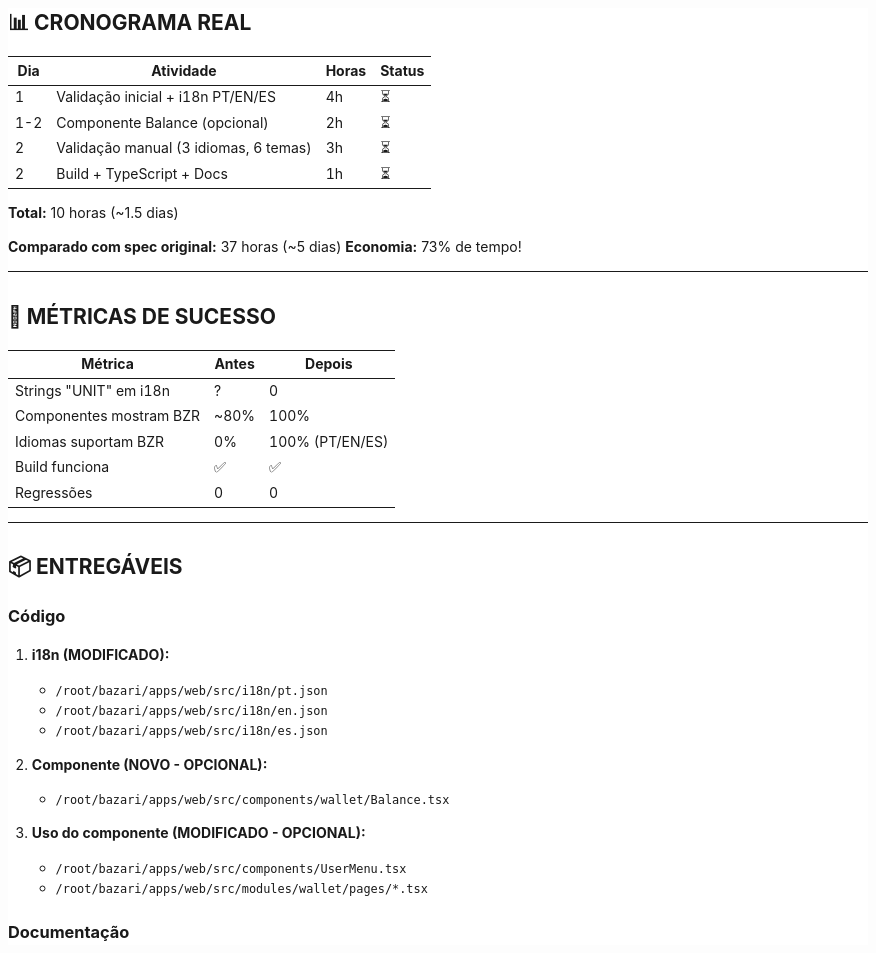 
## 📊 CRONOGRAMA REAL

| Dia | Atividade | Horas | Status |
|-----|-----------|-------|--------|
| 1 | Validação inicial + i18n PT/EN/ES | 4h | ⏳ |
| 1-2 | Componente Balance (opcional) | 2h | ⏳ |
| 2 | Validação manual (3 idiomas, 6 temas) | 3h | ⏳ |
| 2 | Build + TypeScript + Docs | 1h | ⏳ |

**Total:** 10 horas (~1.5 dias)

**Comparado com spec original:** 37 horas (~5 dias)
**Economia:** 73% de tempo!

---

## 🎯 MÉTRICAS DE SUCESSO

| Métrica | Antes | Depois |
|---------|-------|--------|
| Strings "UNIT" em i18n | ? | 0 |
| Componentes mostram BZR | ~80% | 100% |
| Idiomas suportam BZR | 0% | 100% (PT/EN/ES) |
| Build funciona | ✅ | ✅ |
| Regressões | 0 | 0 |

---

## 📦 ENTREGÁVEIS

### Código

1. **i18n (MODIFICADO):**
   - `/root/bazari/apps/web/src/i18n/pt.json`
   - `/root/bazari/apps/web/src/i18n/en.json`
   - `/root/bazari/apps/web/src/i18n/es.json`

2. **Componente (NOVO - OPCIONAL):**
   - `/root/bazari/apps/web/src/components/wallet/Balance.tsx`

3. **Uso do componente (MODIFICADO - OPCIONAL):**
   - `/root/bazari/apps/web/src/components/UserMenu.tsx`
   - `/root/bazari/apps/web/src/modules/wallet/pages/*.tsx`

### Documentação
